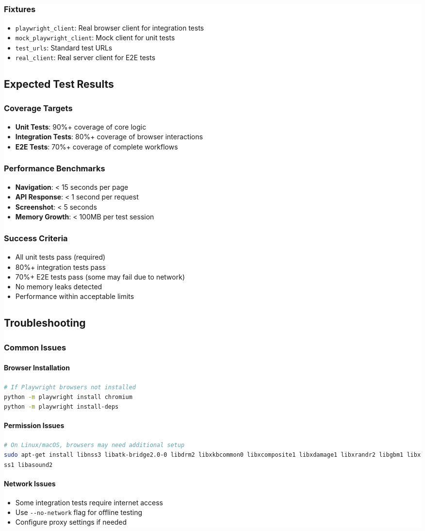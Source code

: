 ### Fixtures
- `playwright_client`: Real browser client for integration tests
- `mock_playwright_client`: Mock client for unit tests
- `test_urls`: Standard test URLs
- `real_client`: Real server client for E2E tests

## Expected Test Results

### Coverage Targets
- **Unit Tests**: 90%+ coverage of core logic
- **Integration Tests**: 80%+ coverage of browser interactions
- **E2E Tests**: 70%+ coverage of complete workflows

### Performance Benchmarks
- **Navigation**: < 15 seconds per page
- **API Response**: < 1 second per request
- **Screenshot**: < 5 seconds
- **Memory Growth**: < 100MB per test session

### Success Criteria
- All unit tests pass (required)
- 80%+ integration tests pass
- 70%+ E2E tests pass (some may fail due to network)
- No memory leaks detected
- Performance within acceptable limits

## Troubleshooting

### Common Issues

#### Browser Installation
```bash
# If Playwright browsers not installed
python -m playwright install chromium
python -m playwright install-deps
```

#### Permission Issues
```bash
# On Linux/macOS, browsers may need additional setup
sudo apt-get install libnss3 libatk-bridge2.0-0 libdrm2 libxkbcommon0 libxcomposite1 libxdamage1 libxrandr2 libgbm1 libxss1 libasound2
```

#### Network Issues
- Some integration tests require internet access
- Use `--no-network` flag for offline testing
- Configure proxy settings if needed
